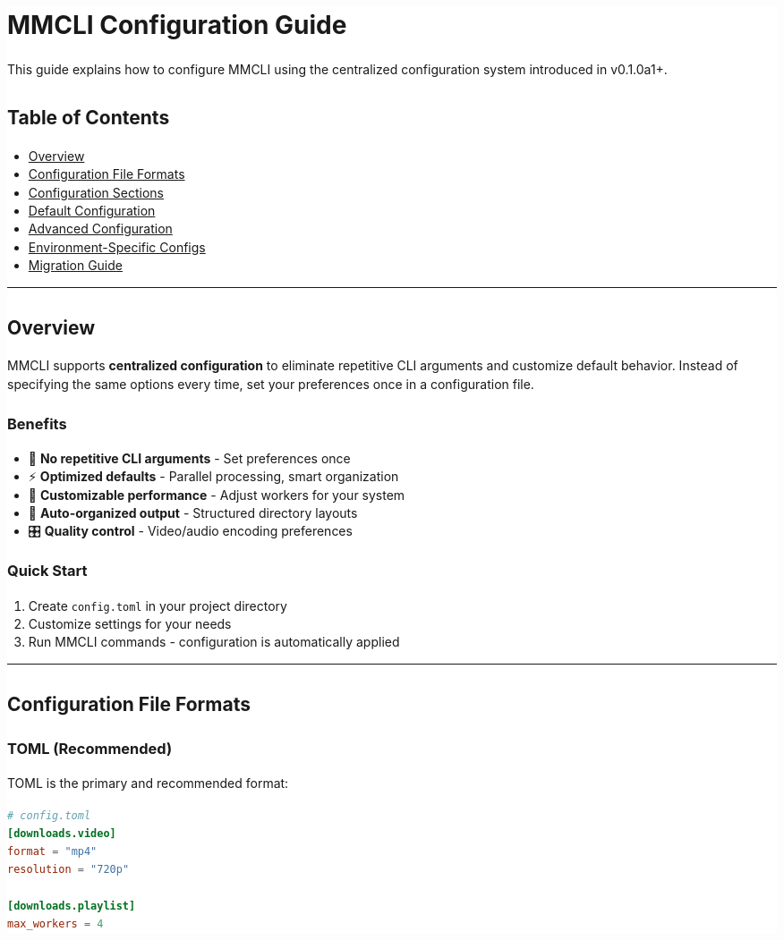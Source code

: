 # MMCLI Configuration Guide

This guide explains how to configure MMCLI using the centralized configuration system introduced in v0.1.0a1+.

## Table of Contents

- [Overview](#overview)
- [Configuration File Formats](#configuration-file-formats)
- [Configuration Sections](#configuration-sections)
- [Default Configuration](#default-configuration)
- [Advanced Configuration](#advanced-configuration)
- [Environment-Specific Configs](#environment-specific-configs)
- [Migration Guide](#migration-guide)

---

## Overview

MMCLI supports **centralized configuration** to eliminate repetitive CLI arguments and customize default behavior. Instead of specifying the same options every time, set your preferences once in a configuration file.

### Benefits

- 🎯 **No repetitive CLI arguments** - Set preferences once
- ⚡ **Optimized defaults** - Parallel processing, smart organization
- 🔧 **Customizable performance** - Adjust workers for your system
- 📁 **Auto-organized output** - Structured directory layouts
- 🎛️ **Quality control** - Video/audio encoding preferences

### Quick Start

1. Create `config.toml` in your project directory
2. Customize settings for your needs
3. Run MMCLI commands - configuration is automatically applied

---

## Configuration File Formats

### TOML (Recommended)

TOML is the primary and recommended format:

```toml
# config.toml
[downloads.video]
format = "mp4"
resolution = "720p"

[downloads.playlist]
max_workers = 4
```
